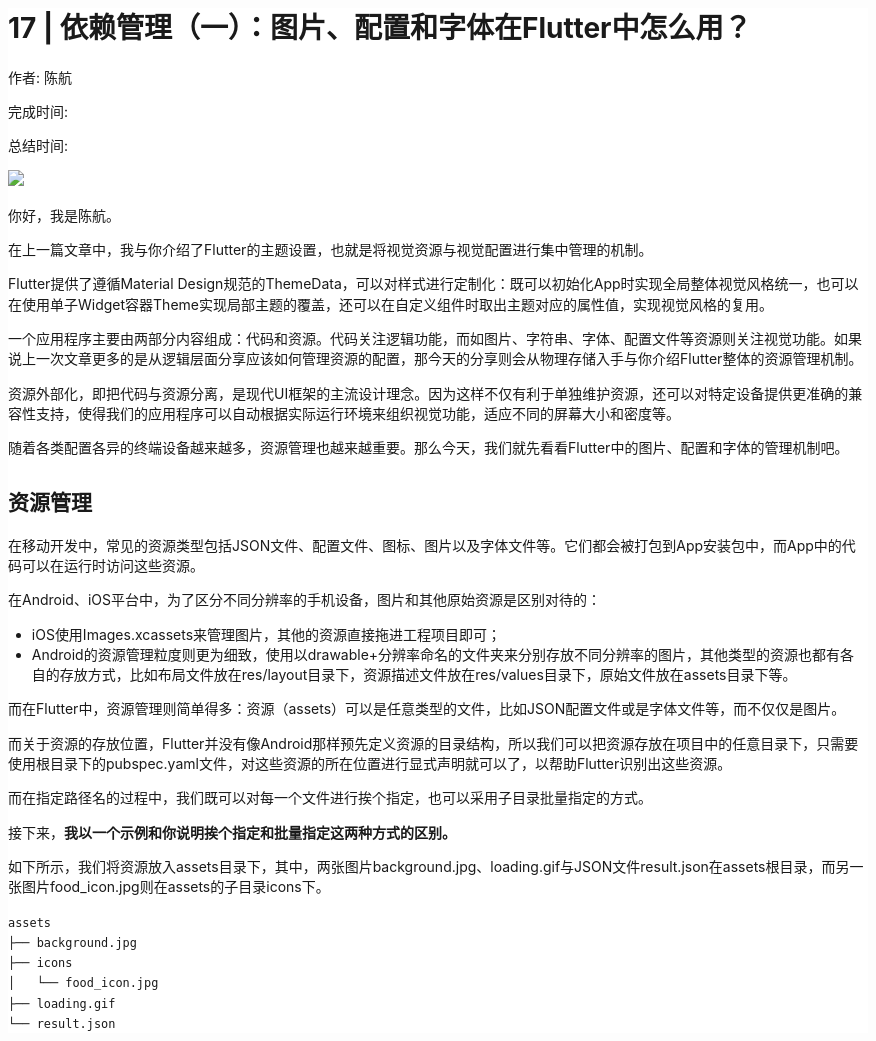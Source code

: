 # 17 \| 依赖管理（一）：图片、配置和字体在Flutter中怎么用？

作者: 陈航

完成时间:

总结时间:

![](<https://static001.geekbang.org/resource/image/7a/11/7aeaed3e2845336477c3e79059e92411.jpg>)

<audio><source src="https://static001.geekbang.org/resource/audio/16/b2/16bd4d37485415b29979f4571760e5b2.mp3" type="audio/mpeg"></audio>

你好，我是陈航。

在上一篇文章中，我与你介绍了Flutter的主题设置，也就是将视觉资源与视觉配置进行集中管理的机制。

Flutter提供了遵循Material Design规范的ThemeData，可以对样式进行定制化：既可以初始化App时实现全局整体视觉风格统一，也可以在使用单子Widget容器Theme实现局部主题的覆盖，还可以在自定义组件时取出主题对应的属性值，实现视觉风格的复用。

一个应用程序主要由两部分内容组成：代码和资源。代码关注逻辑功能，而如图片、字符串、字体、配置文件等资源则关注视觉功能。如果说上一次文章更多的是从逻辑层面分享应该如何管理资源的配置，那今天的分享则会从物理存储入手与你介绍Flutter整体的资源管理机制。

资源外部化，即把代码与资源分离，是现代UI框架的主流设计理念。因为这样不仅有利于单独维护资源，还可以对特定设备提供更准确的兼容性支持，使得我们的应用程序可以自动根据实际运行环境来组织视觉功能，适应不同的屏幕大小和密度等。

随着各类配置各异的终端设备越来越多，资源管理也越来越重要。那么今天，我们就先看看Flutter中的图片、配置和字体的管理机制吧。

## 资源管理

在移动开发中，常见的资源类型包括JSON文件、配置文件、图标、图片以及字体文件等。它们都会被打包到App安装包中，而App中的代码可以在运行时访问这些资源。



在Android、iOS平台中，为了区分不同分辨率的手机设备，图片和其他原始资源是区别对待的：

- iOS使用Images.xcassets来管理图片，其他的资源直接拖进工程项目即可；
- Android的资源管理粒度则更为细致，使用以drawable+分辨率命名的文件夹来分别存放不同分辨率的图片，其他类型的资源也都有各自的存放方式，比如布局文件放在res/layout目录下，资源描述文件放在res/values目录下，原始文件放在assets目录下等。



而在Flutter中，资源管理则简单得多：资源（assets）可以是任意类型的文件，比如JSON配置文件或是字体文件等，而不仅仅是图片。

而关于资源的存放位置，Flutter并没有像Android那样预先定义资源的目录结构，所以我们可以把资源存放在项目中的任意目录下，只需要使用根目录下的pubspec.yaml文件，对这些资源的所在位置进行显式声明就可以了，以帮助Flutter识别出这些资源。

而在指定路径名的过程中，我们既可以对每一个文件进行挨个指定，也可以采用子目录批量指定的方式。

接下来，**我以一个示例和你说明挨个指定和批量指定这两种方式的区别。**

如下所示，我们将资源放入assets目录下，其中，两张图片background.jpg、loading.gif与JSON文件result.json在assets根目录，而另一张图片food\_icon.jpg则在assets的子目录icons下。

```
assets
├── background.jpg
├── icons
│   └── food_icon.jpg
├── loading.gif
└── result.json
```
